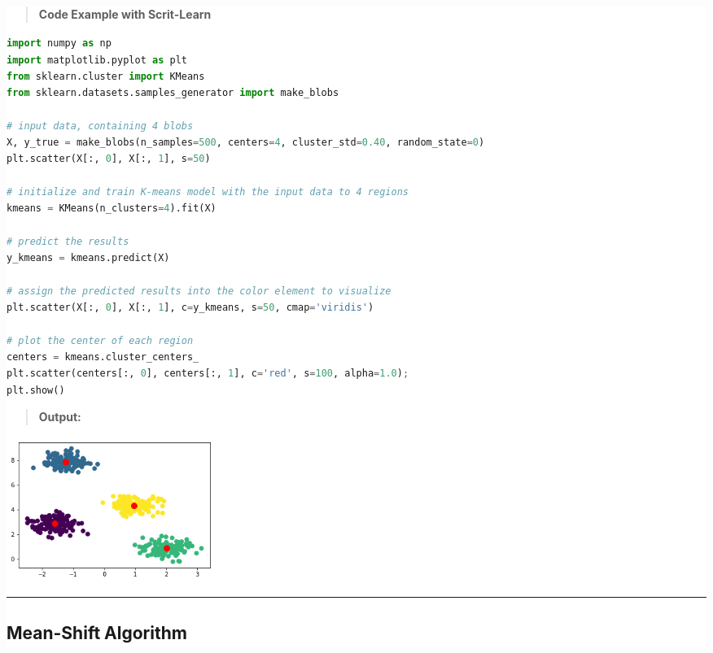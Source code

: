 > **Code Example with Scrit-Learn**

```python
import numpy as np
import matplotlib.pyplot as plt
from sklearn.cluster import KMeans
from sklearn.datasets.samples_generator import make_blobs

# input data, containing 4 blobs
X, y_true = make_blobs(n_samples=500, centers=4, cluster_std=0.40, random_state=0)
plt.scatter(X[:, 0], X[:, 1], s=50)

# initialize and train K-means model with the input data to 4 regions
kmeans = KMeans(n_clusters=4).fit(X)

# predict the results 
y_kmeans = kmeans.predict(X)

# assign the predicted results into the color element to visualize
plt.scatter(X[:, 0], X[:, 1], c=y_kmeans, s=50, cmap='viridis')

# plot the center of each region
centers = kmeans.cluster_centers_
plt.scatter(centers[:, 0], centers[:, 1], c='red', s=100, alpha=1.0);
plt.show()
```

> **Output:**

<img src="/static/assets/img/blog/kmeanexample.png" width="30%">

---
## **Mean-Shift Algorithm**
